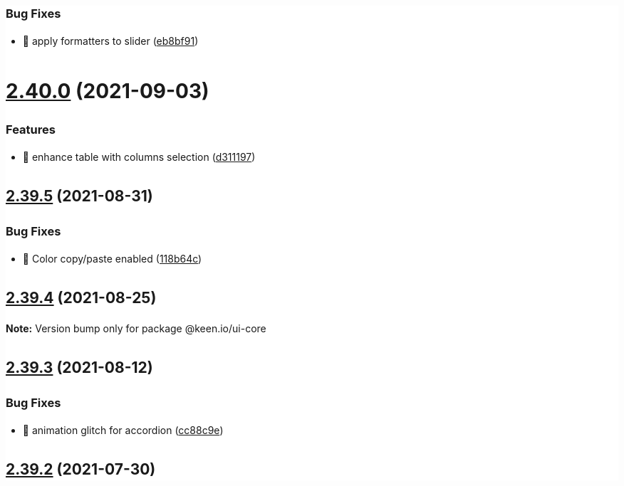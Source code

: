 
### Bug Fixes

* 🐛 apply formatters to slider ([eb8bf91](https://github.com/keen/keen/commit/eb8bf912a90df59b1fcee357d6829f6e8596d34e))





# [2.40.0](https://github.com/keen/keen/compare/@keen.io/ui-core@2.39.5...@keen.io/ui-core@2.40.0) (2021-09-03)


### Features

* 🎸 enhance table with columns selection ([d311197](https://github.com/keen/keen/commit/d311197dcc1698fb91e89d0e3eb127183b4ce39a))





## [2.39.5](https://github.com/keen/keen/compare/@keen.io/ui-core@2.39.4...@keen.io/ui-core@2.39.5) (2021-08-31)


### Bug Fixes

* 🐛 Color copy/paste enabled ([118b64c](https://github.com/keen/keen/commit/118b64ca36e91e9eb86b1a100ed8a658f353f096))





## [2.39.4](https://github.com/keen/keen/compare/@keen.io/ui-core@2.39.3...@keen.io/ui-core@2.39.4) (2021-08-25)

**Note:** Version bump only for package @keen.io/ui-core





## [2.39.3](https://github.com/keen/keen/compare/@keen.io/ui-core@2.39.2...@keen.io/ui-core@2.39.3) (2021-08-12)


### Bug Fixes

* 🐛 animation glitch for accordion ([cc88c9e](https://github.com/keen/keen/commit/cc88c9e2556946bd4ce35fccae1348756e40ae1f))





## [2.39.2](https://github.com/keen/keen/compare/@keen.io/ui-core@2.39.1...@keen.io/ui-core@2.39.2) (2021-07-30)
